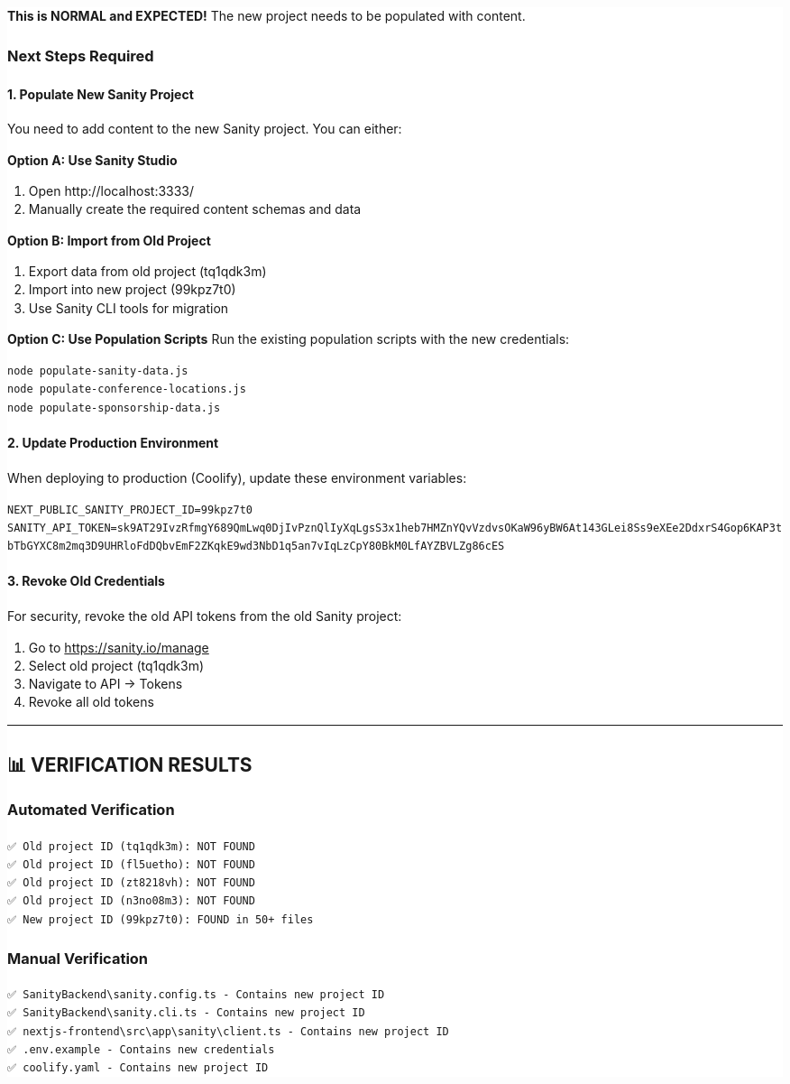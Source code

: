 **This is NORMAL and EXPECTED!** The new project needs to be populated with content.

### Next Steps Required

#### 1. Populate New Sanity Project
You need to add content to the new Sanity project. You can either:

**Option A: Use Sanity Studio**
1. Open http://localhost:3333/
2. Manually create the required content schemas and data

**Option B: Import from Old Project**
1. Export data from old project (tq1qdk3m)
2. Import into new project (99kpz7t0)
3. Use Sanity CLI tools for migration

**Option C: Use Population Scripts**
Run the existing population scripts with the new credentials:
```bash
node populate-sanity-data.js
node populate-conference-locations.js
node populate-sponsorship-data.js
```

#### 2. Update Production Environment
When deploying to production (Coolify), update these environment variables:
```
NEXT_PUBLIC_SANITY_PROJECT_ID=99kpz7t0
SANITY_API_TOKEN=sk9AT29IvzRfmgY689QmLwq0DjIvPznQlIyXqLgsS3x1heb7HMZnYQvVzdvsOKaW96yBW6At143GLei8Ss9eXEe2DdxrS4Gop6KAP3tbTbGYXC8m2mq3D9UHRloFdDQbvEmF2ZKqkE9wd3NbD1q5an7vIqLzCpY80BkM0LfAYZBVLZg86cES
```

#### 3. Revoke Old Credentials
For security, revoke the old API tokens from the old Sanity project:
1. Go to https://sanity.io/manage
2. Select old project (tq1qdk3m)
3. Navigate to API → Tokens
4. Revoke all old tokens

---

## 📊 VERIFICATION RESULTS

### Automated Verification
```
✅ Old project ID (tq1qdk3m): NOT FOUND
✅ Old project ID (fl5uetho): NOT FOUND
✅ Old project ID (zt8218vh): NOT FOUND
✅ Old project ID (n3no08m3): NOT FOUND
✅ New project ID (99kpz7t0): FOUND in 50+ files
```

### Manual Verification
```
✅ SanityBackend\sanity.config.ts - Contains new project ID
✅ SanityBackend\sanity.cli.ts - Contains new project ID
✅ nextjs-frontend\src\app\sanity\client.ts - Contains new project ID
✅ .env.example - Contains new credentials
✅ coolify.yaml - Contains new project ID
```
